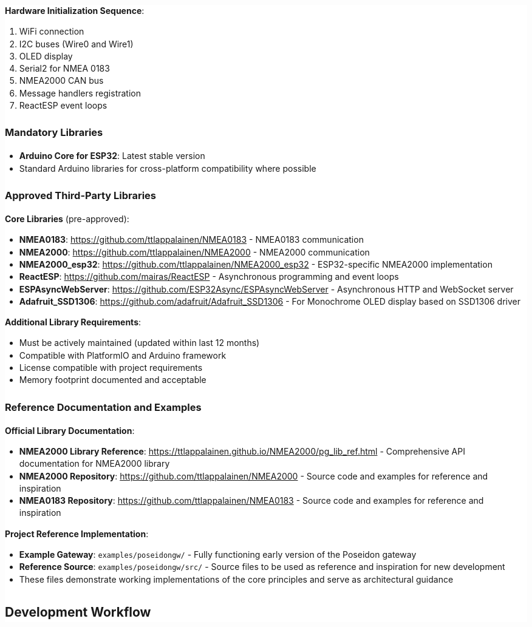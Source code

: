 **Hardware Initialization Sequence**:
1. WiFi connection
2. I2C buses (Wire0 and Wire1)
3. OLED display
4. Serial2 for NMEA 0183
5. NMEA2000 CAN bus
6. Message handlers registration
7. ReactESP event loops

### Mandatory Libraries
- **Arduino Core for ESP32**: Latest stable version
- Standard Arduino libraries for cross-platform compatibility where possible

### Approved Third-Party Libraries

**Core Libraries** (pre-approved):
- **NMEA0183**: https://github.com/ttlappalainen/NMEA0183 - NMEA0183 communication
- **NMEA2000**: https://github.com/ttlappalainen/NMEA2000 - NMEA2000 communication
- **NMEA2000_esp32**: https://github.com/ttlappalainen/NMEA2000_esp32 - ESP32-specific NMEA2000 implementation
- **ReactESP**: https://github.com/mairas/ReactESP - Asynchronous programming and event loops
- **ESPAsyncWebServer**: https://github.com/ESP32Async/ESPAsyncWebServer - Asynchronous HTTP and WebSocket server
- **Adafruit_SSD1306**: https://github.com/adafruit/Adafruit_SSD1306 - For Monochrome OLED display based on SSD1306 driver

**Additional Library Requirements**:
- Must be actively maintained (updated within last 12 months)
- Compatible with PlatformIO and Arduino framework
- License compatible with project requirements
- Memory footprint documented and acceptable

### Reference Documentation and Examples

**Official Library Documentation**:
- **NMEA2000 Library Reference**: https://ttlappalainen.github.io/NMEA2000/pg_lib_ref.html - Comprehensive API documentation for NMEA2000 library
- **NMEA2000 Repository**: https://github.com/ttlappalainen/NMEA2000 - Source code and examples for reference and inspiration
- **NMEA0183 Repository**: https://github.com/ttlappalainen/NMEA0183 - Source code and examples for reference and inspiration

**Project Reference Implementation**:
- **Example Gateway**: `examples/poseidongw/` - Fully functioning early version of the Poseidon gateway
- **Reference Source**: `examples/poseidongw/src/` - Source files to be used as reference and inspiration for new development
- These files demonstrate working implementations of the core principles and serve as architectural guidance

## Development Workflow
